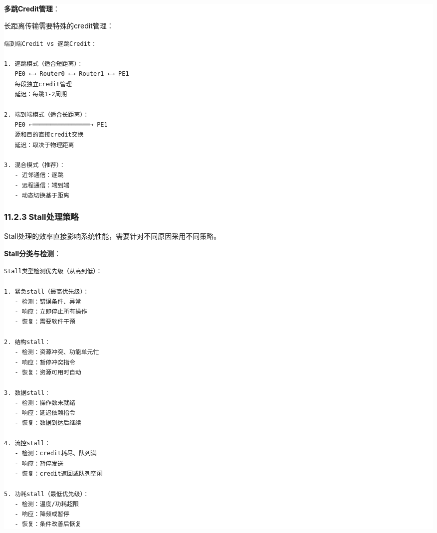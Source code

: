 ```
```

**多跳Credit管理**：

长距离传输需要特殊的credit管理：

```
端到端Credit vs 逐跳Credit：

1. 逐跳模式（适合短距离）：
   PE0 ←→ Router0 ←→ Router1 ←→ PE1
   每段独立credit管理
   延迟：每跳1-2周期
   
2. 端到端模式（适合长距离）：
   PE0 ←════════════════→ PE1
   源和目的直接credit交换
   延迟：取决于物理距离

3. 混合模式（推荐）：
   - 近邻通信：逐跳
   - 远程通信：端到端
   - 动态切换基于距离
```

### 11.2.3 Stall处理策略

Stall处理的效率直接影响系统性能，需要针对不同原因采用不同策略。

**Stall分类与检测**：

```
Stall类型检测优先级（从高到低）：

1. 紧急stall（最高优先级）：
   - 检测：错误条件、异常
   - 响应：立即停止所有操作
   - 恢复：需要软件干预

2. 结构stall：
   - 检测：资源冲突、功能单元忙
   - 响应：暂停冲突指令
   - 恢复：资源可用时自动

3. 数据stall：
   - 检测：操作数未就绪
   - 响应：延迟依赖指令
   - 恢复：数据到达后继续

4. 流控stall：
   - 检测：credit耗尽、队列满
   - 响应：暂停发送
   - 恢复：credit返回或队列空闲

5. 功耗stall（最低优先级）：
   - 检测：温度/功耗超限
   - 响应：降频或暂停
   - 恢复：条件改善后恢复
```
